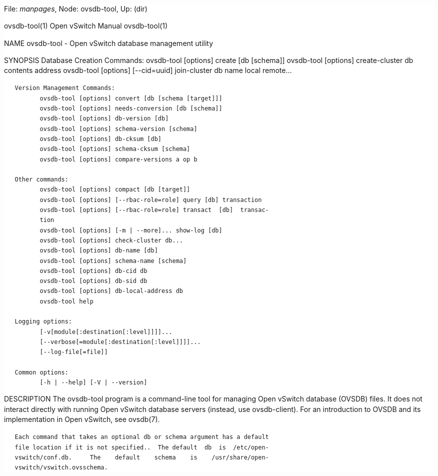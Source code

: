File: *manpages*,  Node: ovsdb-tool,  Up: (dir)

ovsdb-tool(1)                 Open vSwitch Manual                ovsdb-tool(1)



NAME
       ovsdb-tool - Open vSwitch database management utility

SYNOPSIS
       Database Creation Commands:
              ovsdb-tool [options] create [db [schema]]
              ovsdb-tool [options] create-cluster db contents address
              ovsdb-tool  [options]  [--cid=uuid]  join-cluster  db name local
              remote...

       Version Management Commands:
              ovsdb-tool [options] convert [db [schema [target]]]
              ovsdb-tool [options] needs-conversion [db [schema]]
              ovsdb-tool [options] db-version [db]
              ovsdb-tool [options] schema-version [schema]
              ovsdb-tool [options] db-cksum [db]
              ovsdb-tool [options] schema-cksum [schema]
              ovsdb-tool [options] compare-versions a op b

       Other commands:
              ovsdb-tool [options] compact [db [target]]
              ovsdb-tool [options] [--rbac-role=role] query [db] transaction
              ovsdb-tool [options] [--rbac-role=role] transact  [db]  transac‐
              tion
              ovsdb-tool [options] [-m | --more]... show-log [db]
              ovsdb-tool [options] check-cluster db...
              ovsdb-tool [options] db-name [db]
              ovsdb-tool [options] schema-name [schema]
              ovsdb-tool [options] db-cid db
              ovsdb-tool [options] db-sid db
              ovsdb-tool [options] db-local-address db
              ovsdb-tool help

       Logging options:
              [-v[module[:destination[:level]]]]...
              [--verbose[=module[:destination[:level]]]]...
              [--log-file[=file]]

       Common options:
              [-h | --help] [-V | --version]


DESCRIPTION
       The ovsdb-tool program is a command-line tool for managing Open vSwitch
       database (OVSDB) files.  It does not  interact  directly  with  running
       Open  vSwitch  database  servers  (instead,  use ovsdb-client).  For an
       introduction to OVSDB and  its  implementation  in  Open  vSwitch,  see
       ovsdb(7).

       Each command that takes an optional db or schema argument has a default
       file location if it is not specified..  The default  db  is  /etc/open‐
       vswitch/conf.db.     The    default    schema    is    /usr/share/open‐
       vswitch/vswitch.ovsschema.
